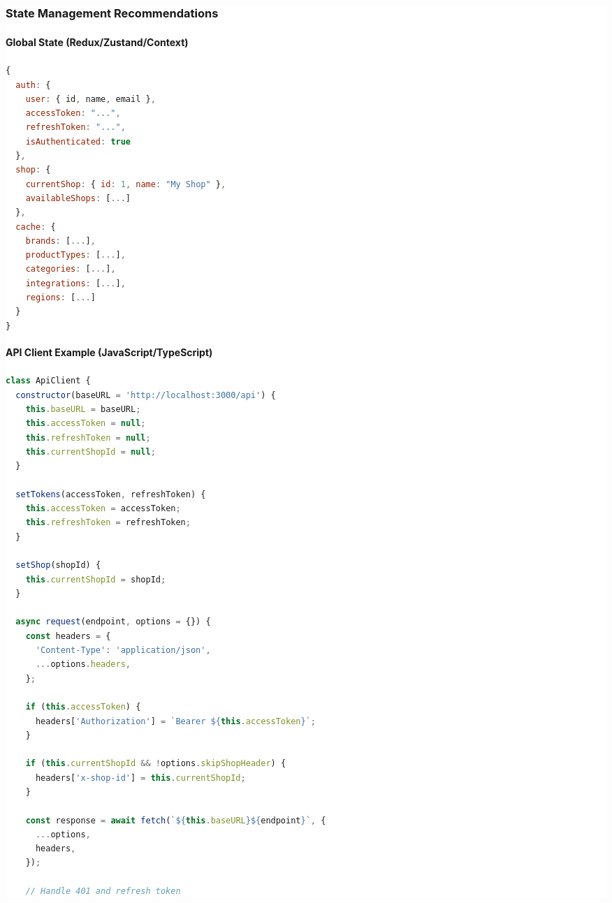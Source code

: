 ### State Management Recommendations

#### Global State (Redux/Zustand/Context)
```javascript
{
  auth: {
    user: { id, name, email },
    accessToken: "...",
    refreshToken: "...",
    isAuthenticated: true
  },
  shop: {
    currentShop: { id: 1, name: "My Shop" },
    availableShops: [...]
  },
  cache: {
    brands: [...],
    productTypes: [...],
    categories: [...],
    integrations: [...],
    regions: [...]
  }
}
```

#### API Client Example (JavaScript/TypeScript)
```javascript
class ApiClient {
  constructor(baseURL = 'http://localhost:3000/api') {
    this.baseURL = baseURL;
    this.accessToken = null;
    this.refreshToken = null;
    this.currentShopId = null;
  }

  setTokens(accessToken, refreshToken) {
    this.accessToken = accessToken;
    this.refreshToken = refreshToken;
  }

  setShop(shopId) {
    this.currentShopId = shopId;
  }

  async request(endpoint, options = {}) {
    const headers = {
      'Content-Type': 'application/json',
      ...options.headers,
    };

    if (this.accessToken) {
      headers['Authorization'] = `Bearer ${this.accessToken}`;
    }

    if (this.currentShopId && !options.skipShopHeader) {
      headers['x-shop-id'] = this.currentShopId;
    }

    const response = await fetch(`${this.baseURL}${endpoint}`, {
      ...options,
      headers,
    });

    // Handle 401 and refresh token
```